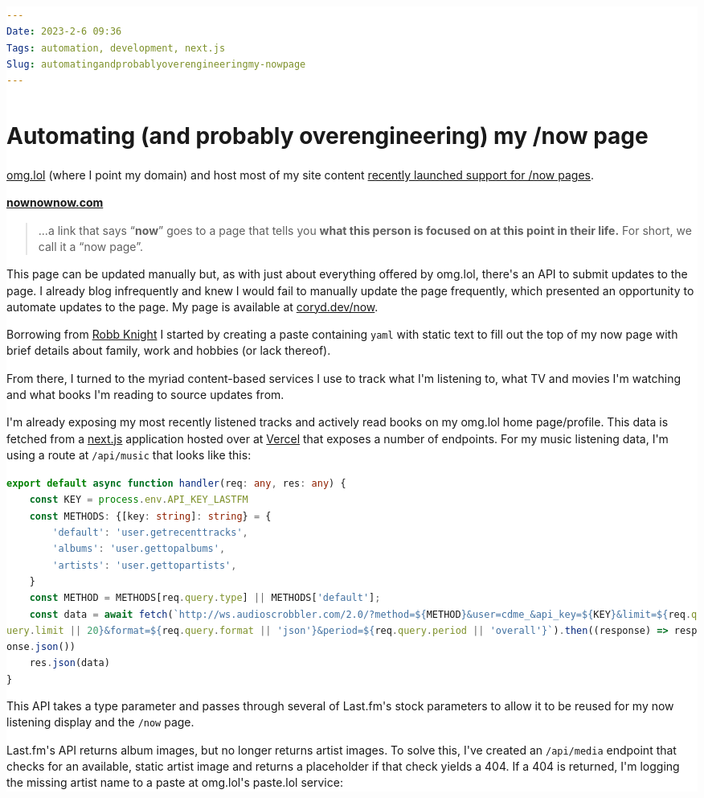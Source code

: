 ```yaml
---
Date: 2023-2-6 09:36
Tags: automation, development, next.js
Slug: automatingandprobablyoverengineeringmy-nowpage
---
```


# Automating (and probably overengineering) my /now page

[omg.lol](https://home.omg.lol) (where I point my domain) and host most of my site content [recently launched support for /now pages](https://omglol.news/2023/01/16/now-pages-are-here).

**[nownownow.com](https://nownownow.com)**
> ...a link that says “**now**” goes to a page that tells you **what this person is focused on at this point in their life.** For short, we call it a “now page”.

This page can be updated manually but, as with just about everything offered by omg.lol, there's an API to submit updates to the page. I already blog infrequently and knew I would fail to manually update the page frequently, which presented an opportunity to automate updates to the page. My page is available at [coryd.dev/now](https://coryd.dev/now).

Borrowing from [Robb Knight](https://rknight.me) I started by creating a paste containing `yaml` with static text to fill out the top of my now page with brief details about family, work and hobbies (or lack thereof).

From there, I turned to the myriad content-based services I use to track what I'm listening to, what TV and movies I'm watching and what books I'm reading to source updates from.

I'm already exposing my most recently listened tracks and actively read books on my omg.lol home page/profile. This data is fetched from a [next.js](https://nextjs.org) application hosted over at [Vercel](https://vercel.com) that exposes a number of endpoints. For my music listening data, I'm using a route at `/api/music` that looks like this:

```typescript
export default async function handler(req: any, res: any) {
    const KEY = process.env.API_KEY_LASTFM
    const METHODS: {[key: string]: string} = {
        'default': 'user.getrecenttracks',
        'albums': 'user.gettopalbums',
        'artists': 'user.gettopartists',
    }
    const METHOD = METHODS[req.query.type] || METHODS['default'];
    const data = await fetch(`http://ws.audioscrobbler.com/2.0/?method=${METHOD}&user=cdme_&api_key=${KEY}&limit=${req.query.limit || 20}&format=${req.query.format || 'json'}&period=${req.query.period || 'overall'}`).then((response) => response.json())
    res.json(data)
}
```

This API takes a type parameter and passes through several of Last.fm's stock parameters to allow it to be reused for my now listening display and the `/now` page.

Last.fm's API returns album images, but no longer returns artist images. To solve this, I've created an `/api/media` endpoint that checks for an available, static artist image and returns a placeholder if that check yields a 404. If a 404 is returned, I'm logging the missing artist name to a paste at omg.lol's paste.lol service:
